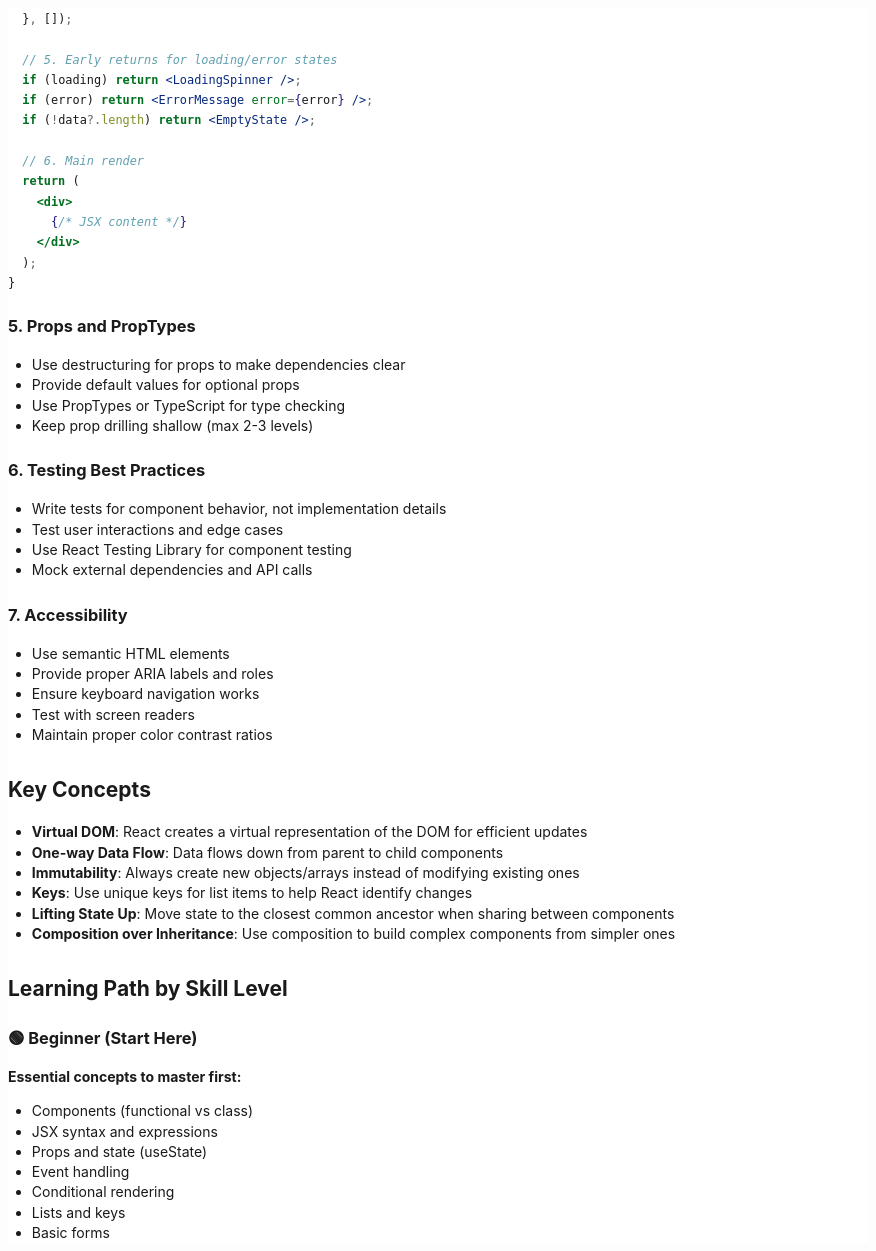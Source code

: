 ```jsx
  }, []);
  
  // 5. Early returns for loading/error states
  if (loading) return <LoadingSpinner />;
  if (error) return <ErrorMessage error={error} />;
  if (!data?.length) return <EmptyState />;
  
  // 6. Main render
  return (
    <div>
      {/* JSX content */}
    </div>
  );
}
```

### 5. Props and PropTypes
- Use destructuring for props to make dependencies clear
- Provide default values for optional props
- Use PropTypes or TypeScript for type checking
- Keep prop drilling shallow (max 2-3 levels)

### 6. Testing Best Practices
- Write tests for component behavior, not implementation details
- Test user interactions and edge cases
- Use React Testing Library for component testing
- Mock external dependencies and API calls

### 7. Accessibility
- Use semantic HTML elements
- Provide proper ARIA labels and roles
- Ensure keyboard navigation works
- Test with screen readers
- Maintain proper color contrast ratios

## Key Concepts

- **Virtual DOM**: React creates a virtual representation of the DOM for efficient updates
- **One-way Data Flow**: Data flows down from parent to child components
- **Immutability**: Always create new objects/arrays instead of modifying existing ones
- **Keys**: Use unique keys for list items to help React identify changes
- **Lifting State Up**: Move state to the closest common ancestor when sharing between components
- **Composition over Inheritance**: Use composition to build complex components from simpler ones

## Learning Path by Skill Level

### 🟢 Beginner (Start Here)
**Essential concepts to master first:**
- Components (functional vs class)
- JSX syntax and expressions
- Props and state (useState)
- Event handling
- Conditional rendering
- Lists and keys
- Basic forms

